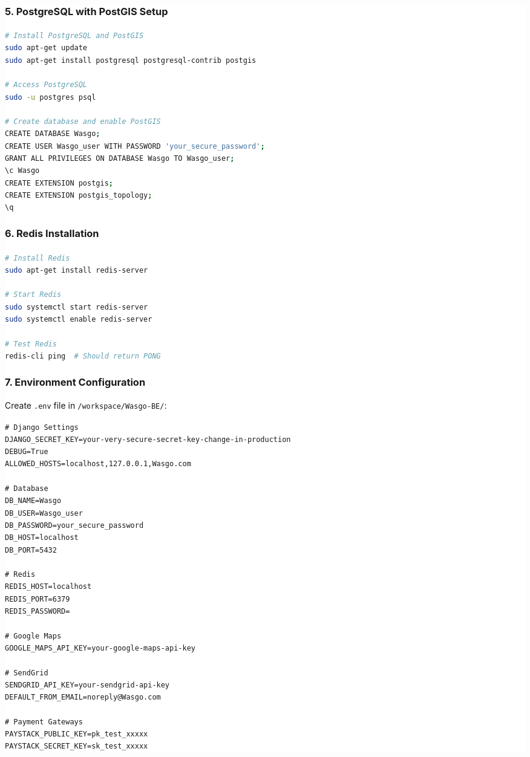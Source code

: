 ### 5. PostgreSQL with PostGIS Setup
```bash
# Install PostgreSQL and PostGIS
sudo apt-get update
sudo apt-get install postgresql postgresql-contrib postgis

# Access PostgreSQL
sudo -u postgres psql

# Create database and enable PostGIS
CREATE DATABASE Wasgo;
CREATE USER Wasgo_user WITH PASSWORD 'your_secure_password';
GRANT ALL PRIVILEGES ON DATABASE Wasgo TO Wasgo_user;
\c Wasgo
CREATE EXTENSION postgis;
CREATE EXTENSION postgis_topology;
\q
```

### 6. Redis Installation
```bash
# Install Redis
sudo apt-get install redis-server

# Start Redis
sudo systemctl start redis-server
sudo systemctl enable redis-server

# Test Redis
redis-cli ping  # Should return PONG
```

### 7. Environment Configuration
Create `.env` file in `/workspace/Wasgo-BE/`:
```env
# Django Settings
DJANGO_SECRET_KEY=your-very-secure-secret-key-change-in-production
DEBUG=True
ALLOWED_HOSTS=localhost,127.0.0.1,Wasgo.com

# Database
DB_NAME=Wasgo
DB_USER=Wasgo_user
DB_PASSWORD=your_secure_password
DB_HOST=localhost
DB_PORT=5432

# Redis
REDIS_HOST=localhost
REDIS_PORT=6379
REDIS_PASSWORD=

# Google Maps
GOOGLE_MAPS_API_KEY=your-google-maps-api-key

# SendGrid
SENDGRID_API_KEY=your-sendgrid-api-key
DEFAULT_FROM_EMAIL=noreply@Wasgo.com

# Payment Gateways
PAYSTACK_PUBLIC_KEY=pk_test_xxxxx
PAYSTACK_SECRET_KEY=sk_test_xxxxx

```